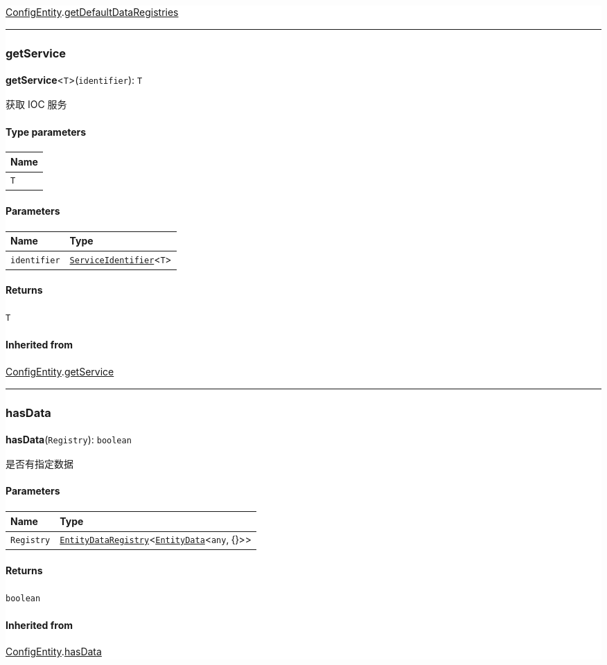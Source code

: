 [ConfigEntity](/en/auto-docs/editor/classes/ConfigEntity.md).[getDefaultDataRegistries](/en/auto-docs/editor/classes/ConfigEntity.md#getdefaultdataregistries)

***

### getService

**getService**<`T`>(`identifier`): `T`

获取 IOC 服务

#### Type parameters

| Name |
| :------ |
| `T` |

#### Parameters

| Name | Type |
| :------ | :------ |
| `identifier` | [`ServiceIdentifier`](/en/auto-docs/editor/types/interfaces.ServiceIdentifier.md)<`T`> |

#### Returns

`T`

#### Inherited from

[ConfigEntity](/en/auto-docs/editor/classes/ConfigEntity.md).[getService](/en/auto-docs/editor/classes/ConfigEntity.md#getservice)

***

### hasData

**hasData**(`Registry`): `boolean`

是否有指定数据

#### Parameters

| Name | Type |
| :------ | :------ |
| `Registry` | [`EntityDataRegistry`](/en/auto-docs/editor/interfaces/EntityDataRegistry.md)<[`EntityData`](/en/auto-docs/editor/classes/EntityData.md)<`any`, {}>> |

#### Returns

`boolean`

#### Inherited from

[ConfigEntity](/en/auto-docs/editor/classes/ConfigEntity.md).[hasData](/en/auto-docs/editor/classes/ConfigEntity.md#hasdata)
